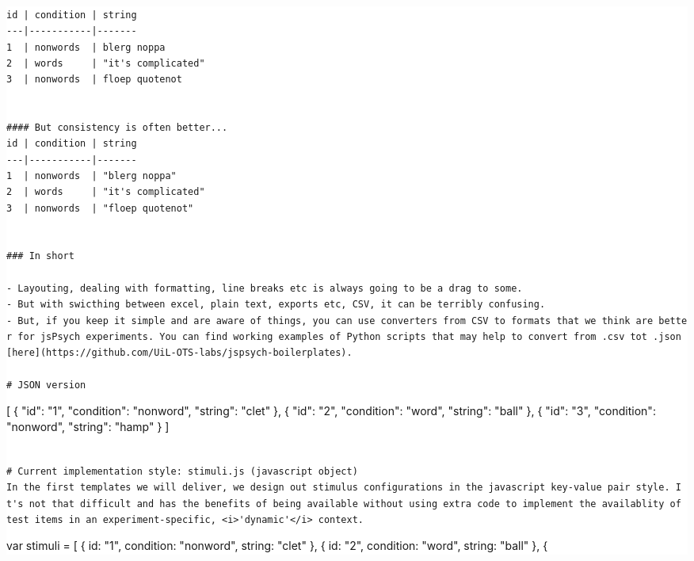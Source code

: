 ```
id | condition | string 
---|-----------|------- 
1  | nonwords  | blerg noppa
2  | words     | "it's complicated"
3  | nonwords  | floep quotenot


#### But consistency is often better...
id | condition | string 
---|-----------|------- 
1  | nonwords  | "blerg noppa"
2  | words     | "it's complicated"
3  | nonwords  | "floep quotenot"


### In short

- Layouting, dealing with formatting, line breaks etc is always going to be a drag to some. 
- But with swicthing between excel, plain text, exports etc, CSV, it can be terribly confusing.
- But, if you keep it simple and are aware of things, you can use converters from CSV to formats that we think are better for jsPsych experiments. You can find working examples of Python scripts that may help to convert from .csv tot .json [here](https://github.com/UiL-OTS-labs/jspsych-boilerplates).

# JSON version
```
[
    {
        "id": "1",
        "condition": "nonword",
        "string": "clet"
    },
    {
        "id": "2",
        "condition": "word",
        "string": "ball"
    },
    {
        "id": "3",
        "condition": "nonword",
        "string": "hamp"
    }
]
```

# Current implementation style: stimuli.js (javascript object)
In the first templates we will deliver, we design out stimulus configurations in the javascript key-value pair style. It's not that difficult and has the benefits of being available without using extra code to implement the availablity of test items in an experiment-specific, <i>'dynamic'</i> context. 
```
var stimuli = [
    {
        id: "1",
        condition: "nonword",
        string: "clet"
    },
    {
        id: "2",
        condition: "word",
        string: "ball"
    },
    {